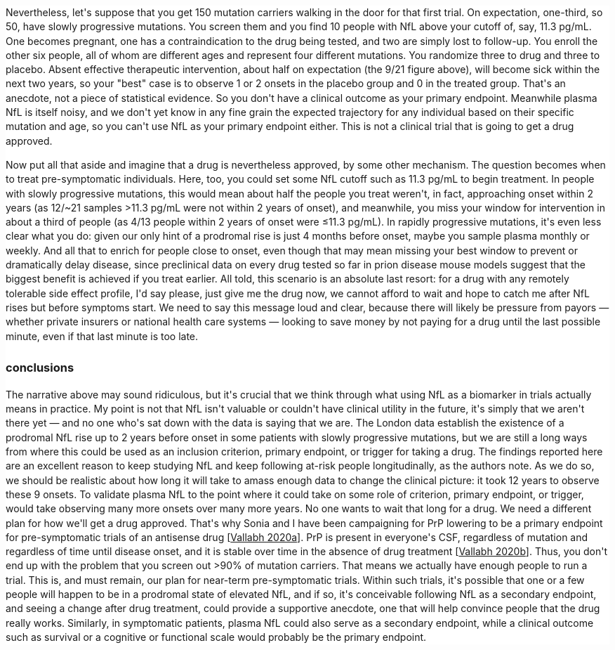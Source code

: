Nevertheless, let's suppose that you get 150 mutation carriers walking in the door for that first trial. On expectation, one-third, so 50, have slowly progressive mutations. You screen them and you find 10 people with NfL above your cutoff of, say, 11.3 pg/mL. One becomes pregnant, one has a contraindication to the drug being tested, and two are simply lost to follow-up. You enroll the other six people, all of whom are different ages and represent four different mutations. You randomize three to drug and three to placebo. Absent effective therapeutic intervention, about half on expectation (the 9/21 figure above), will become sick within the next two years, so your "best" case is to observe 1 or 2 onsets in the placebo group and 0 in the treated group. That's an anecdote, not a piece of statistical evidence. So you don't have a clinical outcome as your primary endpoint. Meanwhile plasma NfL is itself noisy, and we don't yet know in any fine grain the expected trajectory for any individual based on their specific mutation and age, so you can't use NfL as your primary endpoint either. This is not a clinical trial that is going to get a drug approved.

Now put all that aside and imagine that a drug is nevertheless approved, by some other mechanism. The question becomes when to treat pre-symptomatic individuals. Here, too, you could set some NfL cutoff such as 11.3 pg/mL to begin treatment. In people with slowly progressive mutations, this would mean about half the people you treat weren't, in fact, approaching onset within 2 years (as 12/&#x7e;21 samples >11.3 pg/mL were not within 2 years of onset), and meanwhile, you miss your window for intervention in about a third of people (as 4/13 people within 2 years of onset were &le;11.3 pg/mL). In rapidly progressive mutations, it's even less clear what you do: given our only hint of a prodromal rise is just 4 months before onset, maybe you sample plasma monthly or weekly. And all that to enrich for people close to onset, even though that may mean missing your best window to prevent or dramatically delay disease, since preclinical data on every drug tested so far in prion disease mouse models suggest that the biggest benefit is achieved if you treat earlier. All told, this scenario is an absolute last resort: for a drug with any remotely tolerable side effect profile, I'd say please, just give me the drug now, we cannot afford to wait and hope to catch me after NfL rises but before symptoms start. We need to say this message loud and clear, because there will likely be pressure from payors &mdash; whether private insurers or national health care systems &mdash; looking to save money by not paying for a drug until the last possible minute, even if that last minute is too late.

### conclusions

The narrative above may sound ridiculous, but it's crucial that we think through what using NfL as a biomarker in trials actually means in practice. My point is not that NfL isn't valuable or couldn't have clinical utility in the future, it's simply that we aren't there yet &mdash; and no one who's sat down with the data is saying that we are. The London data establish the existence of a prodromal NfL rise up to 2 years before onset in some patients with slowly progressive mutations, but we are still a long ways from where this could be used as an inclusion criterion, primary endpoint, or trigger for taking a drug. The findings reported here are an excellent reason to keep studying NfL and keep following at-risk people longitudinally, as the authors note. As we do so, we should be realistic about how long it will take to amass enough data to change the clinical picture: it took 12 years to observe these 9 onsets. To validate plasma NfL to the point where it could take on some role of criterion, primary endpoint, or trigger, would take observing many more onsets over many more years. No one wants to wait that long for a drug. We need a different plan for how we'll get a drug approved. That's why Sonia and I have been campaigning for PrP lowering to be a primary endpoint for pre-symptomatic trials of an antisense drug [[Vallabh 2020a]]. PrP is present in everyone's CSF, regardless of mutation and regardless of time until disease onset, and it is stable over time in the absence of drug treatment [[Vallabh 2020b]]. Thus, you don't end up with the problem that you screen out &gt;90% of mutation carriers. That means we actually have enough people to run a trial. This is, and must remain, our plan for near-term pre-symptomatic trials. Within such trials, it's possible that one or a few people will happen to be in a prodromal state of elevated NfL, and if so, it's conceivable following NfL as a secondary endpoint, and seeing a change after drug treatment, could provide a supportive anecdote, one that will help convince people that the drug really works. Similarly, in symptomatic patients, plasma NfL could also serve as a secondary endpoint, while a clinical outcome such as survival or a cognitive or functional scale would probably be the primary endpoint.


[Cortelli 2006]: http://www.ncbi.nlm.nih.gov/pubmed/16399807 "Cortelli P, Perani D, Montagna P, Gallassi R, Tinuper P, Provini F, Avoni P, Ferrillo F, Anchisi D, Moresco RM, Fazio F, Parchi P, Baruzzi A, Lugaresi E, Gambetti P. Pre-symptomatic diagnosis in fatal familial insomnia: serial neurophysiological and 18FDG-PET studies. Brain. 2006 Mar;129(Pt 3):668-75. Epub  2006 Jan 6. Erratum in: Brain. 2008 Apr;131(4):1161. Federica, Provini [corrected to Provini, Federica]. PubMed PMID: 16399807."
[Satoh 2011]: http://www.ncbi.nlm.nih.gov/pubmed/20542932 "Satoh K, Nakaoke R, Nishiura Y, Tsujino A, Motomura M, Yoshimura T, Sasaki K,  Shigematsu K, Shirabe S, Eguchi K. Early detection of sporadic CJD by diffusion-weighted MRI before the onset of symptoms. J Neurol Neurosurg Psychiatry. 2011 Aug;82(8):942-3. doi: 10.1136/jnnp.2008.155242. Epub 2010 Jun 11. PubMed PMID: 20542932."
[Terasawa 2012]: http://www.ncbi.nlm.nih.gov/pubmed/22640903 "Terasawa Y, Fujita K, Izumi Y, Kaji R. Early detection of familial Creutzfeldt-Jakob disease on diffusion-weighted imaging before symptom onset. J Neurol Sci. 2012 Aug 15;319(1-2):130-2. doi: 10.1016/j.jns.2012.04.004. Epub 2012 May 27. PubMed PMID: 22640903."
[Bateman 2012]: https://pubmed.ncbi.nlm.nih.gov/22784036/ "Bateman RJ, Xiong C, Benzinger TL, Fagan AM, Goate A, Fox NC, Marcus DS, Cairns NJ, Xie X, Blazey TM, Holtzman DM, Santacruz A, Buckles V, Oliver A, Moulder K, Aisen PS, Ghetti B, Klunk WE, McDade E, Martins RN, Masters CL, Mayeux R, Ringman JM, Rossor MN, Schofield PR, Sperling RA, Salloway S, Morris JC; Dominantly Inherited Alzheimer Network. Clinical and biomarker changes in dominantly inherited Alzheimer's disease. N Engl J Med. 2012 Aug 30;367(9):795-804. doi: 10.1056/NEJMoa1202753. Epub 2012 Jul 11. Erratum in: N Engl J Med. 2012 Aug 23;367(8):780. PMID: 22784036; PMCID: PMC3474597."
[Geschwind 2013]: http://www.ncbi.nlm.nih.gov/pubmed/24122181 "Geschwind MD, Kuo AL, Wong KS, Haman A, Devereux G, Raudabaugh BJ, Johnson DY, Torres-Chae CC, Finley R, Garcia P, Thai JN, Cheng HQ, Neuhaus JM, Forner SA, Duncan JL, Possin KL, Dearmond SJ, Prusiner SB, Miller BL. Quinacrine treatment trial for sporadic Creutzfeldt-Jakob disease. Neurology. 2013 Dec 3;81(23):2015-23. doi: 10.1212/WNL.0b013e3182a9f3b4. Epub 2013 Oct 11. PubMed PMID: 24122181; PubMed Central PMCID: PMC4211922."
[Haik & Marcon 2014]: http://www.ncbi.nlm.nih.gov/pubmed/24411709 "Haïk S, Marcon G, Mallet A, Tettamanti M, Welaratne A, Giaccone G, Azimi S, Pietrini V, Fabreguettes JR, Imperiale D, Cesaro P, Buffa C, Aucan C, Lucca U, Peckeu L, Suardi S, Tranchant C, Zerr I, Houillier C, Redaelli V, Vespignani H, Campanella A, Sellal F, Krasnianski A, Seilhean D, Heinemann U, Sedel F, Canovi M, Gobbi M, Di Fede G, Laplanche JL, Pocchiari M, Salmona M, Forloni G, Brandel JP, Tagliavini F. Doxycycline in Creutzfeldt-Jakob disease: a phase 2, randomised, double-blind, placebo-controlled trial. Lancet Neurol. 2014 Feb;13(2):150-8. doi: 10.1016/S1474-4422(13)70307-7. Epub 2014 Jan 8. PubMed PMID: 24411709."
[Owen 2014]: http://www.ncbi.nlm.nih.gov/pubmed/24713662 "Owen J, Beck J, Campbell T, Adamson G, Gorham M, Thompson A, Smithson S, Rosser E, Rudge P, Collinge J, Mead S. Predictive testing for inherited prion disease: report of 22 years experience. Eur J Hum Genet. 2014 Apr 9. doi: 10.1038/ejhg.2014.42. [Epub ahead of print] PubMed PMID: 24713662; PubMed Central PMCID: PMC4091984."
[Cohen 2015]: https://www.ncbi.nlm.nih.gov/pubmed/25522698 "Cohen OS, Chapman J, Korczyn AD, Nitsan Z, Appel S, Hoffmann C, Rosenmann H, Kahana E, Lee H. Familial Creutzfeldt-Jakob disease with the E200K mutation: longitudinal neuroimaging from asymptomatic to symptomatic CJD. J Neurol. 2015 Mar;262(3):604-13. doi: 10.1007/s00415-014-7615-1. Epub 2014 Dec 19. PubMed PMID: 25522698."
[Minikel 2016]: http://www.ncbi.nlm.nih.gov/pubmed/26791950 "Minikel EV, Vallabh SM, Lek M, Estrada K, Samocha KE, Sathirapongsasuti JF, McLean CY, Tung JY, Yu LP, Gambetti P, Blevins J, Zhang S, Cohen Y, Chen W, Yamada M, Hamaguchi T, Sanjo N, Mizusawa H, Nakamura Y, Kitamoto T, Collins SJ, Boyd A, Will RG, Knight R, Ponto C, Zerr I, Kraus TF, Eigenbrod S, Giese A, Calero M, de Pedro-Cuesta J, Haïk S, Laplanche JL, Bouaziz-Amar E, Brandel JP, Capellari S, Parchi P, Poleggi A, Ladogana A, O'Donnell-Luria AH, Karczewski KJ,  Marshall JL, Boehnke M, Laakso M, Mohlke KL, Kähler A, Chambert K, McCarroll S, Sullivan PF, Hultman CM, Purcell SM, Sklar P, van der Lee SJ, Rozemuller A, Jansen C, Hofman A, Kraaij R, van Rooij JG, Ikram MA, Uitterlinden AG, van Duijn  CM; Exome Aggregation Consortium (ExAC), Daly MJ, MacArthur DG. Quantifying prion disease penetrance using large population control cohorts. Sci Transl Med. 2016 Jan 20;8(322):322ra9. doi: 10.1126/scitranslmed.aad5169. PubMed PMID: 26791950."
[Verde 2016]: http://www.ncbi.nlm.nih.gov/pubmed/26872662 "Verde F, Ticozzi N, Messina S, Calcagno N, Girotti F, Maderna L, Moda F, Scola E, Falini A, Tagliavini F, Silani V. MRI abnormalities found 1 year prior to symptom onset in a case of Creutzfeldt-Jakob disease. J Neurol. 2016 Mar;263(3):597-9. doi: 10.1007/s00415-016-8022-6. Epub 2016 Feb 12. PubMed PMID:  26872662."
[Zanusso 2016]: http://www.ncbi.nlm.nih.gov/pubmed/27501375 "Zanusso G, Camporese G, Ferrari S, Santelli L, Bongianni M, Fiorini M, Monaco  S, Manara R, Cagnin A. Long-term preclinical MRI alterations in sporadic Creutzfeldt-Jakob disease. Ann Neurol. 2016 Aug 8. doi: 10.1002/ana.24757. [Epub  ahead of print] PubMed PMID: 27501375."
[Steinacker 2016]: https://www.ncbi.nlm.nih.gov/pubmed/27929120/ "Steinacker P, Blennow K, Halbgebauer S, Shi S, Ruf V, Oeckl P, Giese A, Kuhle J, Slivarichova D, Zetterberg H, Otto M. Neurofilaments in blood and CSF for diagnosis and prediction of onset in Creutzfeldt-Jakob disease. Sci Rep. 2016 Dec 8;6:38737. doi: 10.1038/srep38737. PubMed PMID: 27929120; PubMed Central PMCID: PMC5144074."
[Disanto 2017]: https://pubmed.ncbi.nlm.nih.gov/28512753/ "Disanto G, Barro C, Benkert P, Naegelin Y, Schädelin S, Giardiello A, Zecca C, Blennow K, Zetterberg H, Leppert D, Kappos L, Gobbi C, Kuhle J; Swiss Multiple Sclerosis Cohort Study Group. Serum Neurofilament light: A biomarker of neuronal damage in multiple sclerosis. Ann Neurol. 2017 Jun;81(6):857-870. doi: 10.1002/ana.24954. PMID: 28512753; PMCID: PMC5519945."
[Kovacs 2017]: https://www.ncbi.nlm.nih.gov/pubmed/28816001 "Kovacs GG, Andreasson U, Liman V, Regelsberger G, Lutz MI, Danics K, Keller E, Zetterberg H, Blennow K. Plasma and cerebrospinal fluid tau and neurofilament concentrations in rapidly progressive neurological syndromes: a neuropathology-based cohort. Eur J Neurol. 2017 Nov;24(11):1326-e77. doi: 10.1111/ene.13389. Epub 2017 Aug 16. PubMed PMID: 28816001."
[Byrne 2017]: https://pubmed.ncbi.nlm.nih.gov/28601473/ "Byrne LM, Rodrigues FB, Blennow K, Durr A, Leavitt BR, Roos RAC, Scahill RI, Tabrizi SJ, Zetterberg H, Langbehn D, Wild EJ. Neurofilament light protein in blood as a potential biomarker of neurodegeneration in Huntington's disease: a retrospective cohort analysis. Lancet Neurol. 2017 Aug;16(8):601-609. doi: 10.1016/S1474-4422(17)30124-2. Epub 2017 Jun 7. Erratum in: Lancet Neurol. 2017 Sep;16(9):683. PMID: 28601473; PMCID: PMC5507767."
[Thompson 2018]: https://www.ncbi.nlm.nih.gov/pubmed/29487167 "Thompson AGB, Luk C, Heslegrave AJ, Zetterberg H, Mead SH, Collinge J, Jackson GS. Neurofilament light chain and tau concentrations are markedly increased in the serum of patients with sporadic Creutzfeldt-Jakob disease, and tau correlates with rate of disease progression. J Neurol Neurosurg Psychiatry. 2018 Feb 27. pii: jnnp-2017-317793. doi: 10.1136/jnnp-2017-317793. [Epub ahead of print] PubMed PMID: 29487167."
[Staffaroni 2019]: https://www.ncbi.nlm.nih.gov/pubmed/31058916 "Staffaroni AM, Kramer AO, Casey M, Kang H, Rojas JC, Orrú CD, Caughey B, Allen IE, Kramer JH, Rosen HJ, Blennow K, Zetterberg H, Geschwind MD. Association of Blood and Cerebrospinal Fluid Tau Level and Other Biomarkers With Survival Time in Sporadic Creutzfeldt-Jakob Disease. JAMA Neurol. 2019 May 6. doi: 10.1001/jamaneurol.2019.1071. [Epub ahead of print] PubMed PMID: 31058916."
[Minikel 2019]: https://pubmed.ncbi.nlm.nih.gov/31171647/ "Minikel EV, Vallabh SM, Orseth MC, Brandel JP, Haïk S, Laplanche JL, Zerr I, Parchi P, Capellari S, Safar J, Kenny J, Fong JC, Takada LT, Ponto C, Hermann P, Knipper T, Stehmann C, Kitamoto T, Ae R, Hamaguchi T, Sanjo N, Tsukamoto T, Mizusawa H, Collins SJ, Chiesa R, Roiter I, de Pedro-Cuesta J, Calero M, Geschwind MD, Yamada M, Nakamura Y, Mead S. Age at onset in genetic prion disease and the design of preventive clinical trials. Neurology. 2019 Jul 9;93(2):e125-e134. doi: 10.1212/WNL.0000000000007745. Epub 2019 Jun 6. PMID: 31171647; PMCID: PMC6656649."
[Wong 2019]: https://pubmed.ncbi.nlm.nih.gov/29394327/ "Wong CH, Siah KW, Lo AW. Estimation of clinical trial success rates and related parameters. Biostatistics. 2019 Apr 1;20(2):273-286. doi: 10.1093/biostatistics/kxx069. Erratum in: Biostatistics. 2019 Apr 1;20(2):366. PMID: 29394327; PMCID: PMC6409418."
[Rudge 2019]: https://pubmed.ncbi.nlm.nih.gov/30698738/ "Rudge P, Jaunmuktane Z, Hyare H, Ellis M, Koltzenburg M, Collinge J, Brandner S, Mead S. Early neurophysiological biomarkers and spinal cord pathology in inherited prion disease. Brain. 2019 Mar 1;142(3):760-770. doi: 10.1093/brain/awy358. Erratum in: Brain. 2019 May 1;142(5):e21. PMID: 30698738; PMCID: PMC6391599."
[Schwartz 2019]: https://pubmed.ncbi.nlm.nih.gov/31616476/ "Schwartz M, Brandel JP, Babonneau ML, Boucher C, Schaerer E, Haik S, Laplanche JL, Gargiulo M, Durr A. Genetic Testing in Prion Disease: Psychological Consequences of the Decisions to Know or Not to Know. Front Genet. 2019 Sep 20;10:895. doi: 10.3389/fgene.2019.00895. PMID: 31616476; PMCID: PMC6764331."
[Vallabh 2020a]: https://pubmed.ncbi.nlm.nih.gov/32199098/ "Vallabh SM, Minikel EV, Schreiber SL, Lander ES. Towards a treatment for genetic prion disease: trials and biomarkers. Lancet Neurol. 2020 Apr;19(4):361-368. doi: 10.1016/S1474-4422(19)30403-X. Epub 2020 Mar 18. PMID: 32199098."
[Vallabh 2020b]: https://pubmed.ncbi.nlm.nih.gov/32552681/ "Vallabh SM, Minikel EV, Williams VJ, Carlyle BC, McManus AJ, Wennick CD, Bolling A, Trombetta BA, Urick D, Nobuhara CK, Gerber J, Duddy H, Lachmann I, Stehmann C, Collins SJ, Blennow K, Zetterberg H, Arnold SE. Cerebrospinal fluid and plasma biomarkers in individuals at risk for genetic prion disease. BMC Med. 2020 Jun 18;18(1):140. doi: 10.1186/s12916-020-01608-8. PMID: 32552681; PMCID: PMC7302371."
[Minikel 2020]: https://pubmed.ncbi.nlm.nih.gov/32776089/ "Minikel EV, Zhao HT, Le J, O'Moore J, Pitstick R, Graffam S, Carlson GA, Kavanaugh MP, Kriz J, Kim JB, Ma J, Wille H, Aiken J, McKenzie D, Doh-Ura K, Beck M, O'Keefe R, Stathopoulos J, Caron T, Schreiber SL, Carroll JB, Kordasiewicz HB, Cabin DE, Vallabh SM. Prion protein lowering is a disease-modifying therapy across prion disease stages, strains and endpoints. Nucleic Acids Res. 2020 Aug 10:gkaa616. doi: 10.1093/nar/gkaa616. Epub ahead of print. PMID: 32776089."
[Thompson 2020]: https://doi.org/10.1101/2020.07.27.20157594 "Evaluation of plasma tau and neurofilament light chain biomarkers in a 12-year clinical cohort of human prion diseases. Andrew Thompson, Prodromos Anastasiadis, Ron Druyeh, Ines Whitworth, Annapurna Nayak, Akin Nihat, Tzehow Mok, Peter Rudge, Jonathan Wadsworth, Jonathan Rohrer, Jonathan Schott, Amanda Heslegrave, Henrik Zetterberg, John Collinge, Graham Jackson, Simon H Mead. medRxiv 2020.07.27.20157594; doi: https://doi.org/10.1101/2020.07.27.20157594"